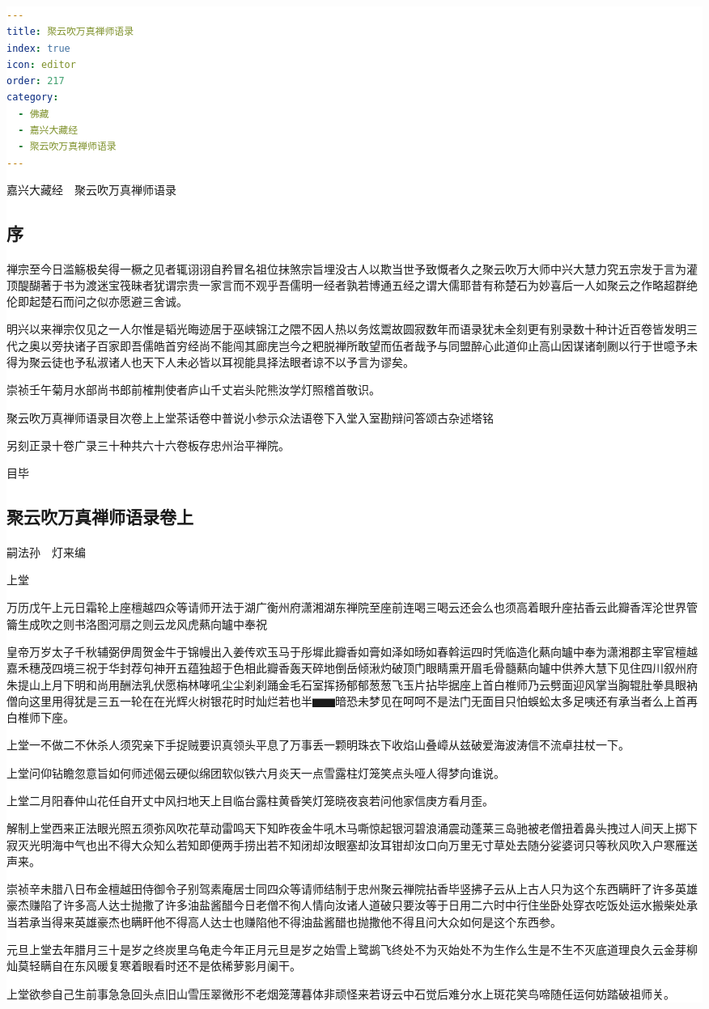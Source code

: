 ```yaml
---
title: 聚云吹万真禅师语录
index: true
icon: editor
order: 217
category:
  - 佛藏
  - 嘉兴大藏经
  - 聚云吹万真禅师语录
---
```


嘉兴大藏经　聚云吹万真禅师语录  

## 序  

禅宗至今日滥觞极矣得一橛之见者辄诩诩自矜冒名祖位抹煞宗旨埋没古人以欺当世予致慨者久之聚云吹万大师中兴大慧力究五宗发于言为灌顶醍醐著于书为渡迷宝筏昧者犹谓宗贵一家言而不观乎吾儒明一经者孰若博通五经之谓大儒耶昔有称楚石为妙喜后一人如聚云之作略超群绝伦即起楚石而问之似亦愿避三舍诚。  

明兴以来禅宗仅见之一人尔惟是韬光晦迹居于巫峡锦江之隈不因人热以务炫鬻故圆寂数年而语录犹未全刻更有别录数十种计近百卷皆发明三代之奥以旁抉诸子百家即吾儒皓首穷经尚不能闯其廊庑岂今之粑脱禅所敢望而伍者哉予与同盟醉心此道仰止高山因谋诸剞劂以行于世噫予未得为聚云徒也予私淑诸人也天下人未必皆以耳视能具择法眼者谅不以予言为谬矣。  

崇祯壬午菊月水部尚书郎前榷荆使者庐山千丈岩头陀熊汝学灯照稽首敬识。  

聚云吹万真禅师语录目次卷上上堂茶话卷中普说小参示众法语卷下入堂入室勘辩问答颂古杂述塔铭  

另刻正录十卷广录三十种共六十六卷板存忠州治平禅院。  

目毕  

## 聚云吹万真禅师语录卷上

嗣法孙　灯来编  

上堂  

万历戊午上元日霜轮上座檀越四众等请师开法于湖广衡州府潇湘湖东禅院至座前连喝三喝云还会么也须高着眼升座拈香云此瓣香浑沦世界管籥生成吹之则书洛图河扇之则云龙风虎爇向罏中奉祝  

皇帝万岁太子千秋辅弼伊周贺金牛于锦幔出入姜传欢玉马于彤墀此瓣香如膏如泽如旸如春斡运四时凭临造化爇向罏中奉为潇湘郡主宰官檀越嘉禾穗茂四境三祝于华封荐句神开五蕴独超于色相此瓣香轰天碎地倒岳倾湫灼破顶门眼睛熏开眉毛骨髓爇向罏中供养大慧下见住四川叙州府朱提山上月下明和尚用酬法乳伏愿栴林哮吼尘尘刹刹踊金毛石室挥扬郁郁葱葱飞玉片拈毕据座上首白椎师乃云劈面迎风掌当胸辊肚拳具眼衲僧向这里用得犹是三五一轮在在光辉火树银花时时灿烂若也半▆▆暗恐未梦见在呵呵不是法门无面目只怕蜈蚣太多足咦还有承当者么上首再白椎师下座。  

上堂一不做二不休杀人须究亲下手捉贼要识真领头平息了万事丢一颗明珠衣下收焰山叠嶂从兹破爱海波涛信不流卓拄杖一下。  

上堂问仰钻瞻忽意旨如何师述偈云硬似绵团软似铁六月炎天一点雪露柱灯笼笑点头哑人得梦向谁说。  

上堂二月阳春仲山花任自开丈中风扫地天上目临台露柱黄昏笑灯笼晓夜哀若问他家信庚方看月歪。  

解制上堂西来正法眼光照五须弥风吹花草动雷鸣天下知昨夜金牛吼木马嘶惊起银河碧浪涌震动蓬莱三岛驰被老僧扭着鼻头拽过人间天上掷下寂灭光明海中气也出不得大众知么若知即便两手捞出若不知闭却汝眼塞却汝耳钳却汝口向万里无寸草处去随分娑婆诃只等秋风吹入户寒雁送声来。  

崇祯辛未腊八日布金檀越田侍御令子别驾素庵居士同四众等请师结制于忠州聚云禅院拈香毕竖拂子云从上古人只为这个东西瞒盰了许多英雄豪杰赚陷了许多高人达士抛撒了许多油盐酱醋今日老僧不徇人情向汝诸人道破只要汝等于日用二六时中行住坐卧处穿衣吃饭处运水搬柴处承当若承当得来英雄豪杰也瞒盰他不得高人达士也赚陷他不得油盐酱醋也抛撒他不得且问大众如何是这个东西参。  

元旦上堂去年腊月三十是岁之终炭里乌龟走今年正月元旦是岁之始雪上鹭鹚飞终处不为灭始处不为生作么生是不生不灭底道理良久云金芽柳灿莫轻瞒自在东风暖复寒着眼看时还不是依稀萝影月阑干。  

上堂欲参自己生前事急急回头点旧山雪压翠微形不老烟笼薄暮体非顽怪来若讶云中石觉后难分水上斑花笑鸟啼随任运何妨踏破祖师关。  
